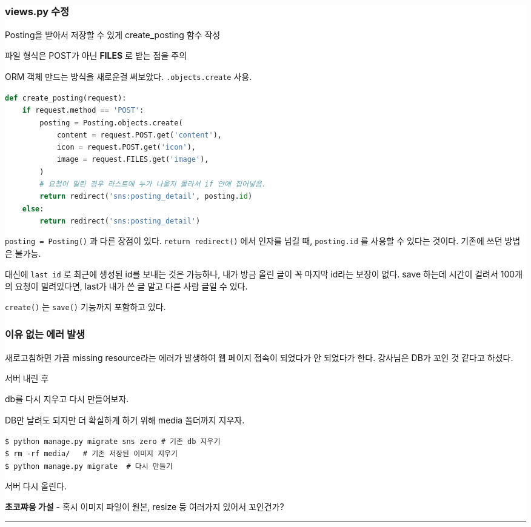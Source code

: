 

### views.py 수정

Posting을 받아서 저장할 수 있게 create_posting 함수 작성

파일 형식은 POST가 아닌 **FILES** 로 받는 점을 주의

ORM 객체 만드는 방식을 새로운걸 써보았다. `.objects.create` 사용.

```python
def create_posting(request):
    if request.method == 'POST':
        posting = Posting.objects.create(
            content = request.POST.get('content'),
            icon = request.POST.get('icon'),
            image = request.FILES.get('image'),
        )
        # 요청이 밀린 경우 라스트에 누가 나올지 몰라서 if 안에 집어넣음.
        return redirect('sns:posting_detail', posting.id)
    else:
        return redirect('sns:posting_detail')
```

`posting = Posting()` 과 다른 장점이 있다. `return redirect()` 에서 인자를 넘길 때, `posting.id` 를 사용할 수 있다는 것이다. 기존에 쓰던 방법은 불가능.

대신에 `last id` 로 최근에 생성된 id를 보내는 것은 가능하나, 내가 방금 올린 글이 꼭 마지막 id라는 보장이 없다. save 하는데 시간이 걸려서 100개의 요청이 밀려있다면, last가 내가 쓴 글 말고 다른 사람 글일 수 있다.

`create()` 는 `save()` 기능까지 포함하고 있다.



### 이유 없는 에러 발생

새로고침하면 가끔 missing resource라는 에러가 발생하여 웹 페이지 접속이 되었다가 안 되었다가 한다. 강사님은 DB가 꼬인 것 같다고 하셨다.



서버 내린 후

db를 다시 지우고 다시 만들어보자.

DB만 날려도 되지만 더 확실하게 하기 위해 media 폴더까지 지우자.

```shell
$ python manage.py migrate sns zero # 기존 db 지우기
$ rm -rf media/   # 기존 저장된 이미지 지우기
$ python manage.py migrate  # 다시 만들기
```

서버 다시 올린다.



**초코쨔응 가설** - 혹시 이미지 파일이 원본, resize 등 여러가지 있어서 꼬인건가?



---
